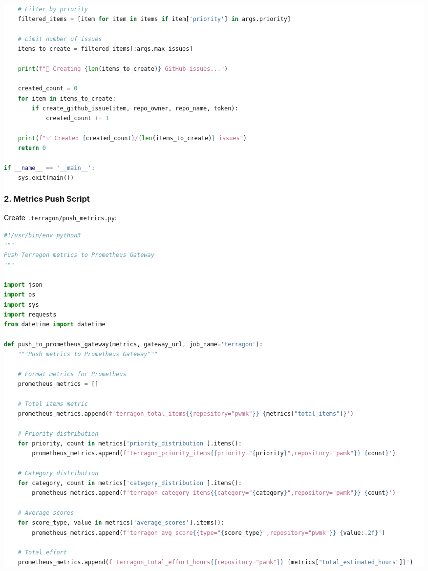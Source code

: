 ```python
    # Filter by priority
    filtered_items = [item for item in items if item['priority'] in args.priority]
    
    # Limit number of issues
    items_to_create = filtered_items[:args.max_issues]
    
    print(f"🚀 Creating {len(items_to_create)} GitHub issues...")
    
    created_count = 0
    for item in items_to_create:
        if create_github_issue(item, repo_owner, repo_name, token):
            created_count += 1
    
    print(f"✅ Created {created_count}/{len(items_to_create)} issues")
    return 0

if __name__ == '__main__':
    sys.exit(main())
```

### 2. Metrics Push Script

Create `.terragon/push_metrics.py`:

```python
#!/usr/bin/env python3
"""
Push Terragon metrics to Prometheus Gateway
"""

import json
import os
import sys
import requests
from datetime import datetime

def push_to_prometheus_gateway(metrics, gateway_url, job_name='terragon'):
    """Push metrics to Prometheus Gateway"""
    
    # Format metrics for Prometheus
    prometheus_metrics = []
    
    # Total items metric
    prometheus_metrics.append(f'terragon_total_items{{repository="pwmk"}} {metrics["total_items"]}')
    
    # Priority distribution
    for priority, count in metrics['priority_distribution'].items():
        prometheus_metrics.append(f'terragon_priority_items{{priority="{priority}",repository="pwmk"}} {count}')
    
    # Category distribution
    for category, count in metrics['category_distribution'].items():
        prometheus_metrics.append(f'terragon_category_items{{category="{category}",repository="pwmk"}} {count}')
    
    # Average scores
    for score_type, value in metrics['average_scores'].items():
        prometheus_metrics.append(f'terragon_avg_score{{type="{score_type}",repository="pwmk"}} {value:.2f}')
    
    # Total effort
    prometheus_metrics.append(f'terragon_total_effort_hours{{repository="pwmk"}} {metrics["total_estimated_hours"]}')
```